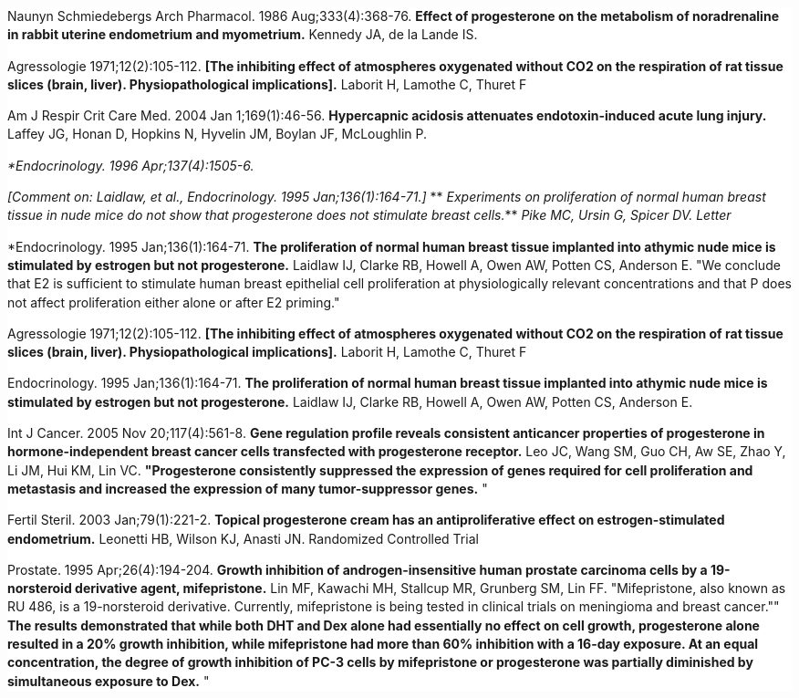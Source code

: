 Naunyn Schmiedebergs Arch Pharmacol. 1986 Aug;333(4):368-76. **Effect of
progesterone on the metabolism of noradrenaline in rabbit uterine endometrium
and myometrium.** Kennedy JA, de la Lande IS.

Agressologie 1971;12(2):105-112. **[The inhibiting effect of atmospheres
oxygenated without CO2 on the respiration of rat tissue slices (brain, liver).
Physiopathological implications].** Laborit H, Lamothe C, Thuret F

Am J Respir Crit Care Med. 2004 Jan 1;169(1):46-56. **Hypercapnic acidosis
attenuates endotoxin-induced acute lung injury.** Laffey JG, Honan D, Hopkins
N, Hyvelin JM, Boylan JF, McLoughlin P.

_*Endocrinology. 1996 Apr;137(4):1505-6._

_[Comment on: Laidlaw, et al., Endocrinology. 1995 Jan;136(1):164-71.]_ **
_Experiments on proliferation of normal human breast tissue in nude mice do
not show that progesterone does not stimulate breast cells._** _Pike MC, Ursin
G, Spicer DV. Letter_

*Endocrinology. 1995 Jan;136(1):164-71. **The proliferation of normal human breast tissue implanted into athymic nude mice is stimulated by estrogen but not progesterone.** Laidlaw IJ, Clarke RB, Howell A, Owen AW, Potten CS, Anderson E. "We conclude that E2 is sufficient to stimulate human breast epithelial cell proliferation at physiologically relevant concentrations and that P does not affect proliferation either alone or after E2 priming."

Agressologie 1971;12(2):105-112. **[The inhibiting effect of atmospheres
oxygenated without CO2 on the respiration of rat tissue slices (brain, liver).
Physiopathological implications].** Laborit H, Lamothe C, Thuret F

Endocrinology. 1995 Jan;136(1):164-71. **The proliferation of normal human
breast tissue implanted into athymic nude mice is stimulated by estrogen but
not progesterone.** Laidlaw IJ, Clarke RB, Howell A, Owen AW, Potten CS,
Anderson E.

Int J Cancer. 2005 Nov 20;117(4):561-8. **Gene regulation profile reveals
consistent anticancer properties of progesterone in hormone-independent breast
cancer cells transfected with progesterone receptor.** Leo JC, Wang SM, Guo
CH, Aw SE, Zhao Y, Li JM, Hui KM, Lin VC. **"Progesterone consistently
suppressed the expression of genes required for cell proliferation and
metastasis and increased the expression of many tumor-suppressor genes.** "

Fertil Steril. 2003 Jan;79(1):221-2. **Topical progesterone cream has an
antiproliferative effect on estrogen-stimulated endometrium.** Leonetti HB,
Wilson KJ, Anasti JN. Randomized Controlled Trial

Prostate. 1995 Apr;26(4):194-204. **Growth inhibition of androgen-insensitive
human prostate carcinoma cells by a 19-norsteroid derivative agent,
mifepristone.** Lin MF, Kawachi MH, Stallcup MR, Grunberg SM, Lin FF.
"Mifepristone, also known as RU 486, is a 19-norsteroid derivative. Currently,
mifepristone is being tested in clinical trials on meningioma and breast
cancer."" **The results demonstrated that while both DHT and Dex alone had
essentially no effect on cell growth, progesterone alone resulted in a 20%
growth inhibition, while mifepristone had more than 60% inhibition with a
16-day exposure. At an equal concentration, the degree of growth inhibition of
PC-3 cells by mifepristone or progesterone was partially diminished by
simultaneous exposure to Dex.** "
